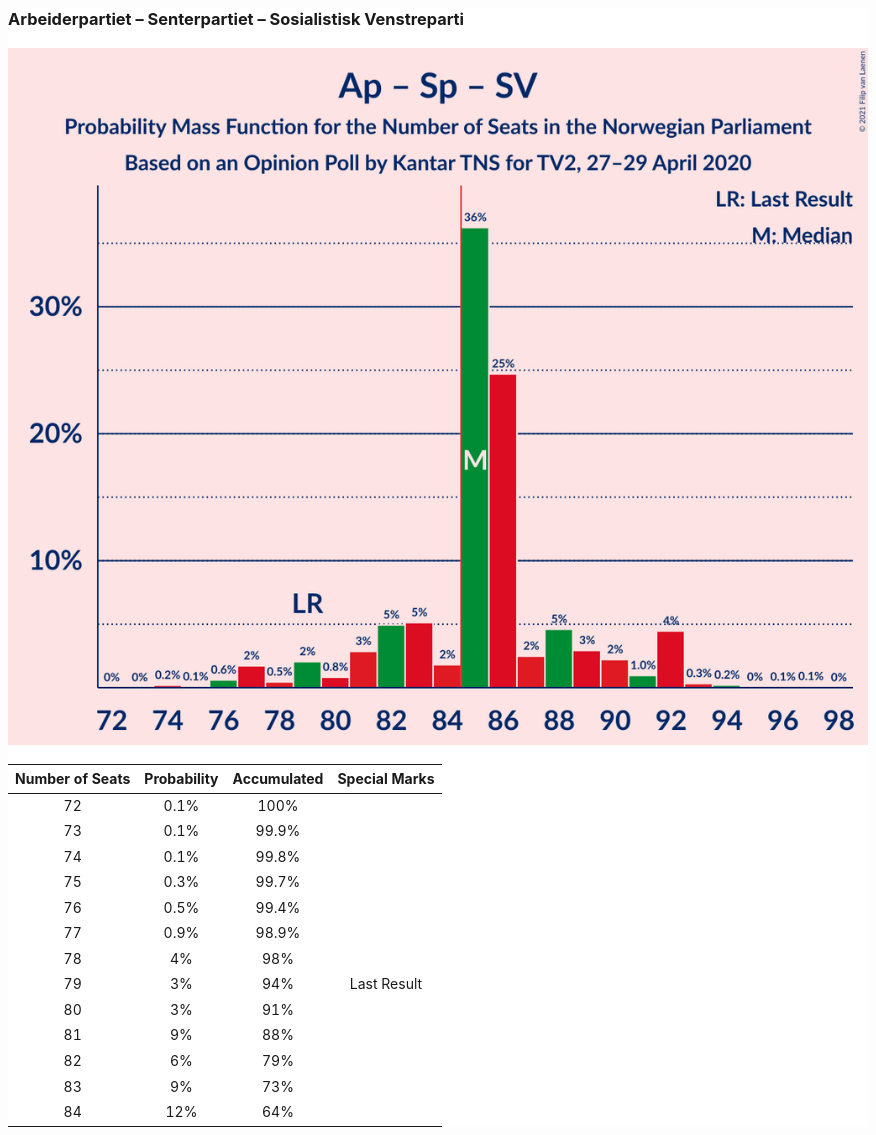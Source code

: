 ### Arbeiderpartiet – Senterpartiet – Sosialistisk Venstreparti

![Graph with seats probability mass function not yet produced](2020-04-29-KantarTNS-coalitions-seats-pmf-ap–sp–sv.png "Seats Probability Mass Function")

| Number of Seats | Probability | Accumulated | Special Marks |
|:---------------:|:-----------:|:-----------:|:-------------:|
| 72 | 0.1% | 100% |  |
| 73 | 0.1% | 99.9% |  |
| 74 | 0.1% | 99.8% |  |
| 75 | 0.3% | 99.7% |  |
| 76 | 0.5% | 99.4% |  |
| 77 | 0.9% | 98.9% |  |
| 78 | 4% | 98% |  |
| 79 | 3% | 94% | Last Result |
| 80 | 3% | 91% |  |
| 81 | 9% | 88% |  |
| 82 | 6% | 79% |  |
| 83 | 9% | 73% |  |
| 84 | 12% | 64% |  |